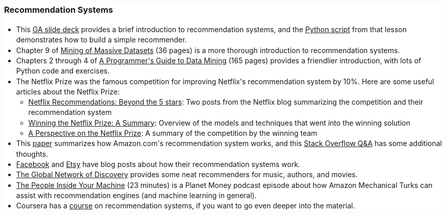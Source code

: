 ### Recommendation Systems
* This [GA slide deck](https://github.com/justmarkham/DAT4/blob/master/slides/18_recommendation_engines.pdf) provides a brief introduction to recommendation systems, and the [Python script](https://github.com/justmarkham/DAT4/blob/master/code/18_recommenders_soutions.py) from that lesson demonstrates how to build a simple recommender.
* Chapter 9 of [Mining of Massive Datasets](http://infolab.stanford.edu/~ullman/mmds/bookL.pdf) (36 pages) is a more thorough introduction to recommendation systems.
* Chapters 2 through 4 of [A Programmer's Guide to Data Mining](http://guidetodatamining.com/) (165 pages) provides a friendlier introduction, with lots of Python code and exercises.
* The Netflix Prize was the famous competition for improving Netflix's recommendation system by 10%. Here are some useful articles about the Netflix Prize:
    * [Netflix Recommendations: Beyond the 5 stars](http://techblog.netflix.com/2012/04/netflix-recommendations-beyond-5-stars.html): Two posts from the Netflix blog summarizing the competition and their recommendation system
    * [Winning the Netflix Prize: A Summary](http://blog.echen.me/2011/10/24/winning-the-netflix-prize-a-summary/): Overview of the models and techniques that went into the winning solution
    * [A Perspective on the Netflix Prize](http://www2.research.att.com/~volinsky/papers/chance.pdf): A summary of the competition by the winning team
* This [paper](http://www.cs.umd.edu/~samir/498/Amazon-Recommendations.pdf) summarizes how Amazon.com's recommendation system works, and this [Stack Overflow Q&A](http://stackoverflow.com/questions/2323768/how-does-the-amazon-recommendation-feature-work) has some additional thoughts.
* [Facebook](https://code.facebook.com/posts/861999383875667/recommending-items-to-more-than-a-billion-people/) and [Etsy](https://codeascraft.com/2014/11/17/personalized-recommendations-at-etsy/) have blog posts about how their recommendation systems work.
* [The Global Network of Discovery](http://www.gnod.com/) provides some neat recommenders for music, authors, and movies.
* [The People Inside Your Machine](http://www.npr.org/blogs/money/2015/01/30/382657657/episode-600-the-people-inside-your-machine) (23 minutes) is a Planet Money podcast episode about how Amazon Mechanical Turks can assist with recommendation engines (and machine learning in general).
* Coursera has a [course](https://www.coursera.org/learn/recommender-systems) on recommendation systems, if you want to go even deeper into the material.
